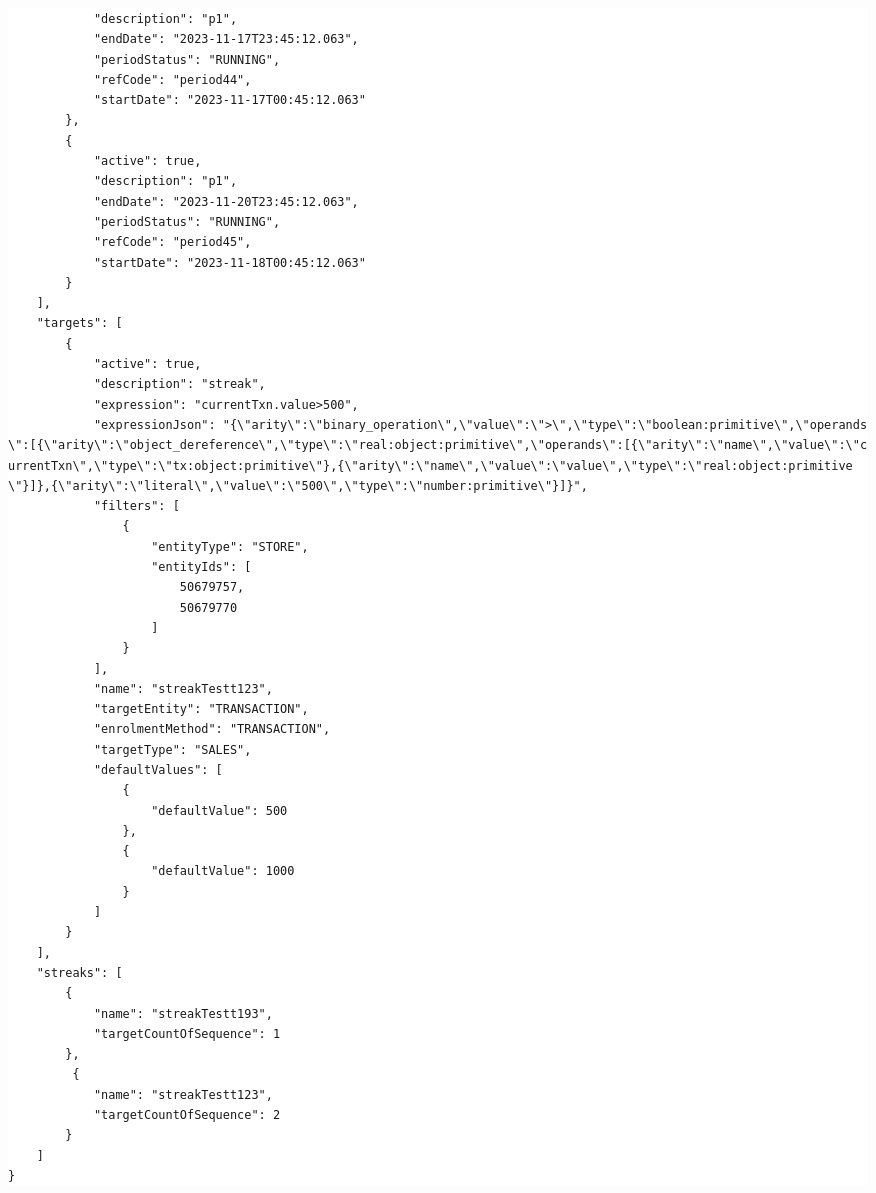 ```
            "description": "p1",
            "endDate": "2023-11-17T23:45:12.063",
            "periodStatus": "RUNNING",
            "refCode": "period44",
            "startDate": "2023-11-17T00:45:12.063"
        },
        {
            "active": true,
            "description": "p1",
            "endDate": "2023-11-20T23:45:12.063",
            "periodStatus": "RUNNING",
            "refCode": "period45",
            "startDate": "2023-11-18T00:45:12.063"
        }
    ],
    "targets": [
        {
            "active": true,
            "description": "streak",
            "expression": "currentTxn.value>500",
            "expressionJson": "{\"arity\":\"binary_operation\",\"value\":\">\",\"type\":\"boolean:primitive\",\"operands\":[{\"arity\":\"object_dereference\",\"type\":\"real:object:primitive\",\"operands\":[{\"arity\":\"name\",\"value\":\"currentTxn\",\"type\":\"tx:object:primitive\"},{\"arity\":\"name\",\"value\":\"value\",\"type\":\"real:object:primitive\"}]},{\"arity\":\"literal\",\"value\":\"500\",\"type\":\"number:primitive\"}]}",
            "filters": [
                {
                    "entityType": "STORE",
                    "entityIds": [
                        50679757,
                        50679770
                    ]
                }
            ],
            "name": "streakTestt123",
            "targetEntity": "TRANSACTION",
            "enrolmentMethod": "TRANSACTION",
            "targetType": "SALES",
            "defaultValues": [
                {
                    "defaultValue": 500
                },
                {
                    "defaultValue": 1000
                }
            ]
        }
    ],
    "streaks": [
        {
            "name": "streakTestt193",
            "targetCountOfSequence": 1
        },
         {
            "name": "streakTestt123",
            "targetCountOfSequence": 2
        }
    ]
}
```
